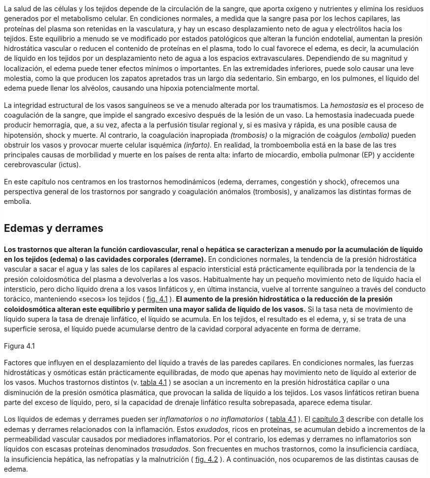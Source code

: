 
La salud de las células y los tejidos depende de la circulación de la sangre, que aporta oxígeno y nutrientes y elimina los residuos generados por el metabolismo celular. En condiciones normales, a medida que la sangre pasa por los lechos capilares, las proteínas del plasma son retenidas en la vasculatura, y hay un escaso desplazamiento neto de agua y electrólitos hacia los tejidos. Este equilibrio a menudo se ve modificado por estados patológicos que alteran la función endotelial, aumentan la presión hidrostática vascular o reducen el contenido de proteínas en el plasma, todo lo cual favorece el edema, es decir, la acumulación de líquido en los tejidos por un desplazamiento neto de agua a los espacios extravasculares. Dependiendo de su magnitud y localización, el edema puede tener efectos mínimos o importantes. En las extremidades inferiores, puede solo causar una leve molestia, como la que producen los zapatos apretados tras un largo día sedentario. Sin embargo, en los pulmones, el líquido del edema puede llenar los alvéolos, causando una hipoxia potencialmente mortal.

La integridad estructural de los vasos sanguíneos se ve a menudo alterada por los traumatismos. La _hemostasia_ es el proceso de coagulación de la sangre, que impide el sangrado excesivo después de la lesión de un vaso. La hemostasia inadecuada puede producir hemorragia, que, a su vez, afecta a la perfusión tisular regional y, si es masiva y rápida, es una posible causa de hipotensión, shock y muerte. Al contrario, la coagulación inapropiada _(trombosis)_ o la migración de coágulos _(embolia)_ pueden obstruir los vasos y provocar muerte celular isquémica _(infarto)._ En realidad, la tromboembolia está en la base de las tres principales causas de morbilidad y muerte en los países de renta alta: infarto de miocardio, embolia pulmonar (EP) y accidente cerebrovascular (ictus).

En este capítulo nos centramos en los trastornos hemodinámicos (edema, derrames, congestión y shock), ofrecemos una perspectiva general de los trastornos por sangrado y coagulación anómalos (trombosis), y analizamos las distintas formas de embolia.

## Edemas y derrames

**Los trastornos que alteran la función cardiovascular, renal o hepática se caracterizan a menudo por la acumulación de líquido en los tejidos (edema) o las cavidades corporales (derrame).** En condiciones normales, la tendencia de la presión hidrostática vascular a sacar el agua y las sales de los capilares al espacio intersticial está prácticamente equilibrada por la tendencia de la presión coloidosmótica del plasma a devolverlas a los vasos. Habitualmente hay un pequeño movimiento neto de líquido hacia el intersticio, pero dicho líquido drena a los vasos linfáticos y, en última instancia, vuelve al torrente sanguíneo a través del conducto torácico, manteniendo «secos» los tejidos ( [fig. 4.1](https://www.clinicalkey.com/student/content/book/3-s2.0-B9788491139119000041#f0010) ). **El aumento de la presión hidrostática o la reducción de la presión coloidosmótica alteran este equilibrio y permiten una mayor salida de líquido de los vasos.** Si la tasa neta de movimiento de líquido supera la tasa de drenaje linfático, el líquido se acumula. En los tejidos, el resultado es el edema, y, si se trata de una superficie serosa, el líquido puede acumularse dentro de la cavidad corporal adyacente en forma de derrame.

Figura 4.1

Factores que influyen en el desplazamiento del líquido a través de las paredes capilares. En condiciones normales, las fuerzas hidrostáticas y osmóticas están prácticamente equilibradas, de modo que apenas hay movimiento neto de líquido al exterior de los vasos. Muchos trastornos distintos (v. [tabla 4.1](https://www.clinicalkey.com/student/content/book/3-s2.0-B9788491139119000041#t0010) ) se asocian a un incremento en la presión hidrostática capilar o una disminución de la presión osmótica plasmática, que provocan la salida de líquido a los tejidos. Los vasos linfáticos retiran buena parte del exceso de líquido, pero, si la capacidad de drenaje linfático resulta sobrepasada, aparece edema tisular.

Los líquidos de edemas y derrames pueden ser _inflamatorios_ o _no inflamatorios_ ( [tabla 4.1](https://www.clinicalkey.com/student/content/book/3-s2.0-B9788491139119000041#t0010) ). El [capítulo 3](https://www.clinicalkey.com/student/content/book/3-s2.0-B978849113911900003X#c0015) describe con detalle los edemas y derrames relacionados con la inflamación. Estos _exudados,_ ricos en proteínas, se acumulan debido a incrementos de la permeabilidad vascular causados por mediadores inflamatorios. Por el contrario, los edemas y derrames no inflamatorios son líquidos con escasas proteínas denominados _trasudados._ Son frecuentes en muchos trastornos, como la insuficiencia cardíaca, la insuficiencia hepática, las nefropatías y la malnutrición ( [fig. 4.2](https://www.clinicalkey.com/student/content/book/3-s2.0-B9788491139119000041#f0015) ). A continuación, nos ocuparemos de las distintas causas de edema.
